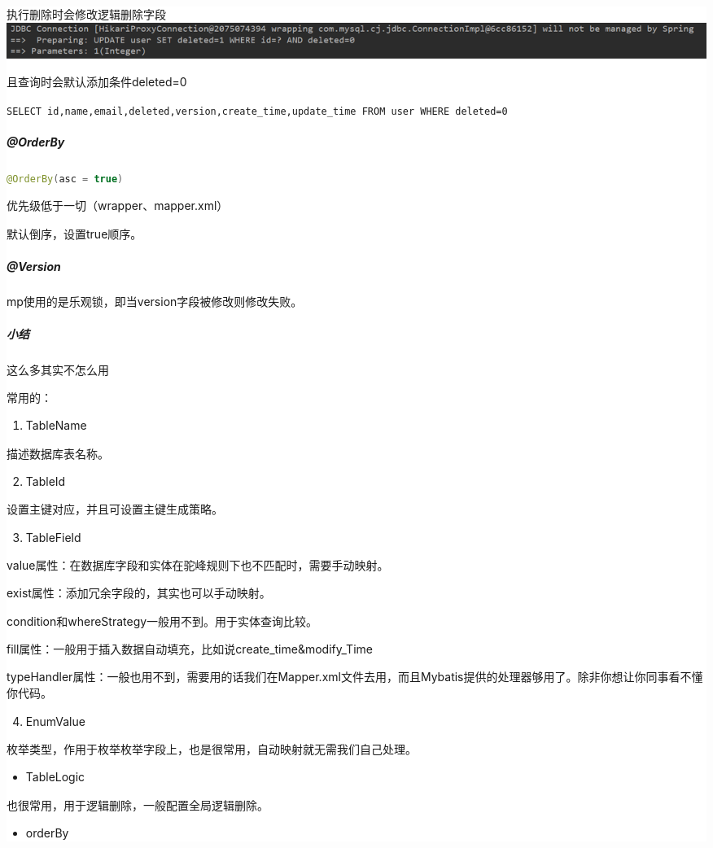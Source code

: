 执行删除时会修改逻辑删除字段![image-20220403153129003](mybatisPlus01.assets/image-20220403153129003.png)

且查询时会默认添加条件deleted=0

`SELECT id,name,email,deleted,version,create_time,update_time FROM user WHERE deleted=0`



##### @OrderBy

```java
@OrderBy(asc = true)
```

优先级低于一切（wrapper、mapper.xml）

默认倒序，设置true顺序。



##### @Version

mp使用的是乐观锁，即当version字段被修改则修改失败。



##### 小结

这么多其实不怎么用

常用的：

1. TableName

描述数据库表名称。

2. TableId   

设置主键对应，并且可设置主键生成策略。

3. TableField

value属性：在数据库字段和实体在驼峰规则下也不匹配时，需要手动映射。

exist属性：添加冗余字段的，其实也可以手动映射。

condition和whereStrategy一般用不到。用于实体查询比较。

fill属性：一般用于插入数据自动填充，比如说create_time&modify_Time

typeHandler属性：一般也用不到，需要用的话我们在Mapper.xml文件去用，而且Mybatis提供的处理器够用了。除非你想让你同事看不懂你代码。

4. EnumValue

枚举类型，作用于枚举枚举字段上，也是很常用，自动映射就无需我们自己处理。

- TableLogic

也很常用，用于逻辑删除，一般配置全局逻辑删除。

- orderBy
